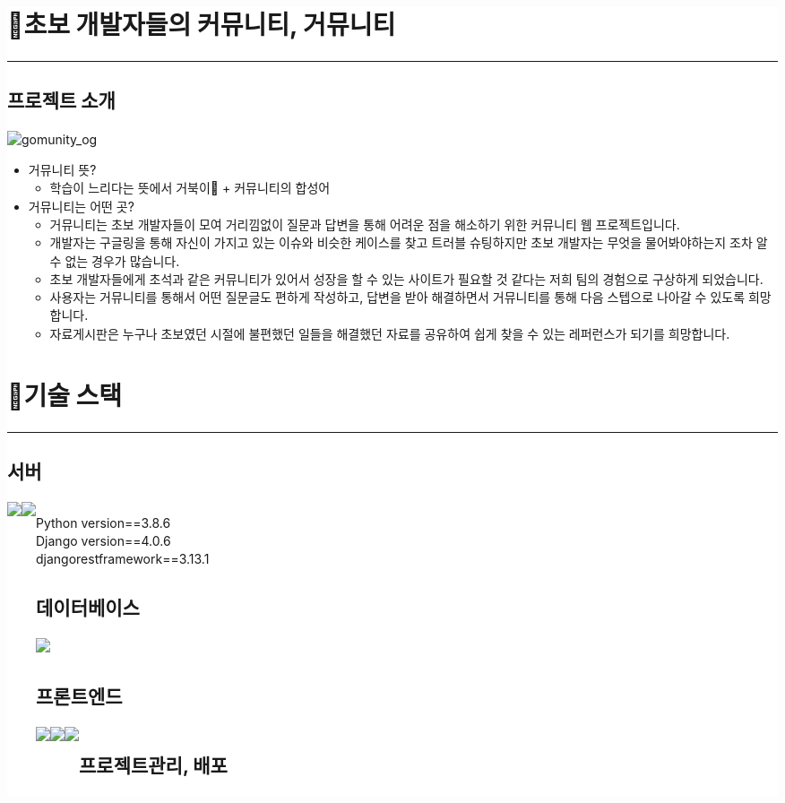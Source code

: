 # 📌초보 개발자들의 커뮤니티, 거뮤니티

---

## 프로젝트 소개

![gomunity_og](https://user-images.githubusercontent.com/97969957/185279549-76daa3f9-50dc-4eb7-b412-2f9faec1c2b3.png)

- 거뮤니티 뜻?
  - 학습이 느리다는 뜻에서 거북이🐢 + 커뮤니티의 합성어
- 거뮤니티는 어떤 곳?
  - 거뮤니티는 초보 개발자들이 모여 거리낌없이 질문과 답변을 통해 어려운 점을 해소하기 위한 커뮤니티 웹 프로젝트입니다.
  - 개발자는 구글링을 통해 자신이 가지고 있는 이슈와 비슷한 케이스를 찾고 트러블 슈팅하지만 초보 개발자는 무엇을 물어봐야하는지 조차 알 수 없는 경우가 많습니다.
  - 초보 개발자들에게 초석과 같은 커뮤니티가 있어서 성장을 할 수 있는 사이트가 필요할 것 같다는 저희 팀의 경험으로 구상하게 되었습니다.
  - 사용자는 거뮤니티를 통해서 어떤 질문글도 편하게 작성하고, 답변을 받아 해결하면서 거뮤니티를 통해 다음 스텝으로 나아갈 수 있도록 희망합니다.
  - 자료게시판은 누구나 초보였던 시절에 불편했던 일들을 해결했던 자료를 공유하여 쉽게 찾을 수 있는 레퍼런스가 되기를 희망합니다.

# 📌기술 스택

---

## 서버

<div style="display:flex">
    <img src="https://img.shields.io/badge/Python-3776AB?style=for-the-badge&logo=Python&logoColor=white">
    <img src="https://img.shields.io/badge/Django-092E20?style=for-the-badge&logo=Django&logoColor=white">
<div>

Python version==3.8.6<br>
Django version==4.0.6<br>
djangorestframework==3.13.1

## 데이터베이스

<img src="https://img.shields.io/badge/PostgreSQL-4169E1?style=for-the-badge&logo=PostgreSQL&logoColor=white">

## 프론트엔드

<div style="display:flex">
    <img src="https://img.shields.io/badge/HTML5-e34f26?style=for-the-badge&logo=HTML5&logoColor=white">
    <img src="https://img.shields.io/badge/CSS3-1572B6?style=for-the-badge&logo=CSS3&logoColor=white">
    <img src="https://img.shields.io/badge/Javascript-F7DF1E?style=for-the-badge&logo=JavaScript&logoColor=white">    
<div>

## 프로젝트관리, 배포
